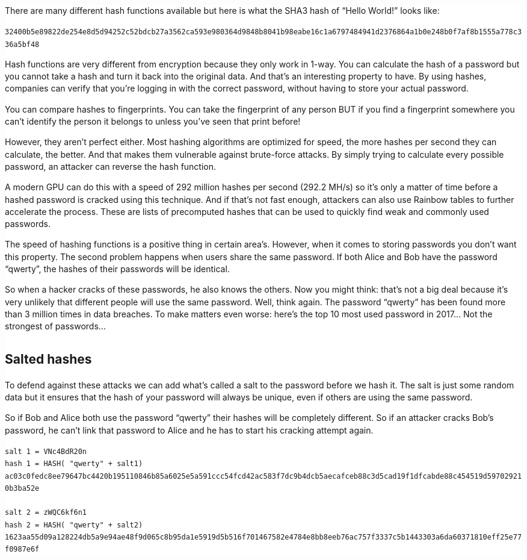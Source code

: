 There are many different hash functions available but here is what the SHA3 hash of “Hello World!” looks like:

```
32400b5e89822de254e8d5d94252c52bdcb27a3562ca593e980364d9848b8041b98eabe16c1a6797484941d2376864a1b0e248b0f7af8b1555a778c336a5bf48
```

Hash functions are very different from encryption because they only work in 1-way. You can calculate the hash of a password but you cannot take a hash and turn it back into the original data. And that’s an interesting property to have. By using hashes, companies can verify that you’re logging in with the correct password, without having to store your actual password. 

You can compare hashes to fingerprints. You can take the fingerprint of any person BUT if you find a fingerprint somewhere you can’t identify the person it belongs to unless you’ve seen that print before!

However, they aren’t perfect either. Most hashing algorithms are optimized for speed, the more hashes per second they can calculate, the better. And that makes them vulnerable against brute-force attacks.  By simply trying to calculate every possible password, an attacker can reverse the hash function.

A modern GPU can do this with a speed of 292 million hashes per second (292.2 MH/s) so it’s only a matter of time before a hashed password is cracked using this technique. And if that’s not fast enough, attackers can also use Rainbow tables to further accelerate the process. These are lists of precomputed hashes that can be used to quickly find weak and commonly used passwords.

The speed of hashing functions is a positive thing in certain area’s. However, when it comes to storing passwords you don’t want this property. The second problem happens when users share the same password. If both Alice and Bob have the password “qwerty”, the hashes of their passwords will be identical.

So when a hacker cracks of these passwords, he also knows the others. Now you might think: that’s not a big deal because it’s very unlikely that different people will use the same password. Well, think again. The password “qwerty” has been found more than 3 million times in data breaches. To make matters even worse: here’s the top 10 most used password in 2017… Not the strongest of passwords…

## Salted hashes
To defend against these attacks we can add what’s called a salt to the password before we hash it. The salt is just some random data but it ensures that the hash of your password will always be unique, even if others are using the same password.

So if Bob and Alice both use the password “qwerty” their hashes will be completely different. So if an attacker cracks Bob’s password, he can’t link that password to Alice and he has to start his cracking attempt again.

```
salt 1 = VNc4BdR20n
hash 1 = HASH( "qwerty" + salt1)
ac03c0fedc8ee79647bc4420b195110846b85a6025e5a591ccc54fcd42ac583f7dc9b4dcb5aecafceb88c3d5cad19f1dfcabde88c454519d597029210b3ba52e

salt 2 = zWQC6kf6n1
hash 2 = HASH( "qwerty" + salt2)
1623aa55d09a128224db5a9e94ae48f9d065c8b95da1e5919d5b516f701467582e4784e8bb8eeb76ac757f3337c5b1443303a6da60371810eff25e77f0987e6f
```
